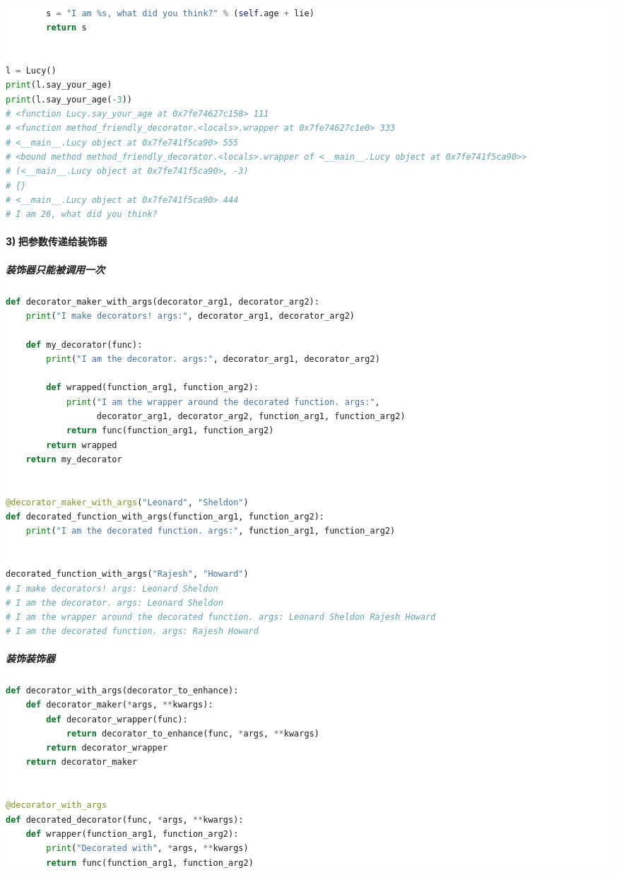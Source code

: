 ```python
        s = "I am %s, what did you think?" % (self.age + lie)
        return s


l = Lucy()
print(l.say_your_age)
print(l.say_your_age(-3))
# <function Lucy.say_your_age at 0x7fe74627c158> 111
# <function method_friendly_decorator.<locals>.wrapper at 0x7fe74627c1e0> 333
# <__main__.Lucy object at 0x7fe741f5ca90> 555
# <bound method method_friendly_decorator.<locals>.wrapper of <__main__.Lucy object at 0x7fe741f5ca90>>
# (<__main__.Lucy object at 0x7fe741f5ca90>, -3)
# {}
# <__main__.Lucy object at 0x7fe741f5ca90> 444
# I am 26, what did you think?
```

#### 3) 把参数传递给装饰器

##### 装饰器只能被调用一次

```python
def decorator_maker_with_args(decorator_arg1, decorator_arg2):
    print("I make decorators! args:", decorator_arg1, decorator_arg2)

    def my_decorator(func):
        print("I am the decorator. args:", decorator_arg1, decorator_arg2)

        def wrapped(function_arg1, function_arg2):
            print("I am the wrapper around the decorated function. args:",
                  decorator_arg1, decorator_arg2, function_arg1, function_arg2)
            return func(function_arg1, function_arg2)
        return wrapped
    return my_decorator


@decorator_maker_with_args("Leonard", "Sheldon")
def decorated_function_with_args(function_arg1, function_arg2):
    print("I am the decorated function. args:", function_arg1, function_arg2)


decorated_function_with_args("Rajesh", "Howard")
# I make decorators! args: Leonard Sheldon
# I am the decorator. args: Leonard Sheldon
# I am the wrapper around the decorated function. args: Leonard Sheldon Rajesh Howard
# I am the decorated function. args: Rajesh Howard
```

##### 装饰装饰器

```python
def decorator_with_args(decorator_to_enhance):
    def decorator_maker(*args, **kwargs):
        def decorator_wrapper(func):
            return decorator_to_enhance(func, *args, **kwargs)
        return decorator_wrapper
    return decorator_maker


@decorator_with_args
def decorated_decorator(func, *args, **kwargs):
    def wrapper(function_arg1, function_arg2):
        print("Decorated with", *args, **kwargs)
        return func(function_arg1, function_arg2)
```